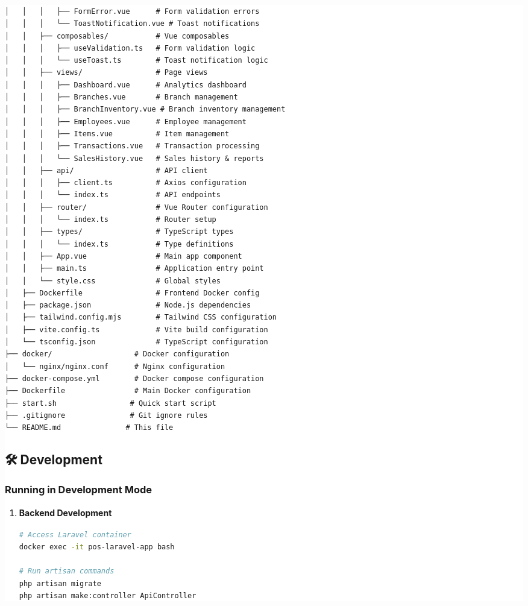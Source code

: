 ```
│   │   │   ├── FormError.vue      # Form validation errors
│   │   │   └── ToastNotification.vue # Toast notifications
│   │   ├── composables/           # Vue composables
│   │   │   ├── useValidation.ts   # Form validation logic
│   │   │   └── useToast.ts        # Toast notification logic
│   │   ├── views/                 # Page views
│   │   │   ├── Dashboard.vue      # Analytics dashboard
│   │   │   ├── Branches.vue       # Branch management
│   │   │   ├── BranchInventory.vue # Branch inventory management
│   │   │   ├── Employees.vue      # Employee management
│   │   │   ├── Items.vue          # Item management
│   │   │   ├── Transactions.vue   # Transaction processing
│   │   │   └── SalesHistory.vue   # Sales history & reports
│   │   ├── api/                   # API client
│   │   │   ├── client.ts          # Axios configuration
│   │   │   └── index.ts           # API endpoints
│   │   ├── router/                # Vue Router configuration
│   │   │   └── index.ts           # Router setup
│   │   ├── types/                 # TypeScript types
│   │   │   └── index.ts           # Type definitions
│   │   ├── App.vue                # Main app component
│   │   ├── main.ts                # Application entry point
│   │   └── style.css              # Global styles
│   ├── Dockerfile                 # Frontend Docker config
│   ├── package.json               # Node.js dependencies
│   ├── tailwind.config.mjs        # Tailwind CSS configuration
│   ├── vite.config.ts             # Vite build configuration
│   └── tsconfig.json              # TypeScript configuration
├── docker/                   # Docker configuration
│   └── nginx/nginx.conf      # Nginx configuration
├── docker-compose.yml        # Docker compose configuration
├── Dockerfile                # Main Docker configuration
├── start.sh                 # Quick start script
├── .gitignore               # Git ignore rules
└── README.md               # This file
```

## 🛠️ Development

### Running in Development Mode

1. **Backend Development**
   ```bash
   # Access Laravel container
   docker exec -it pos-laravel-app bash
   
   # Run artisan commands
   php artisan migrate
   php artisan make:controller ApiController
   ```

